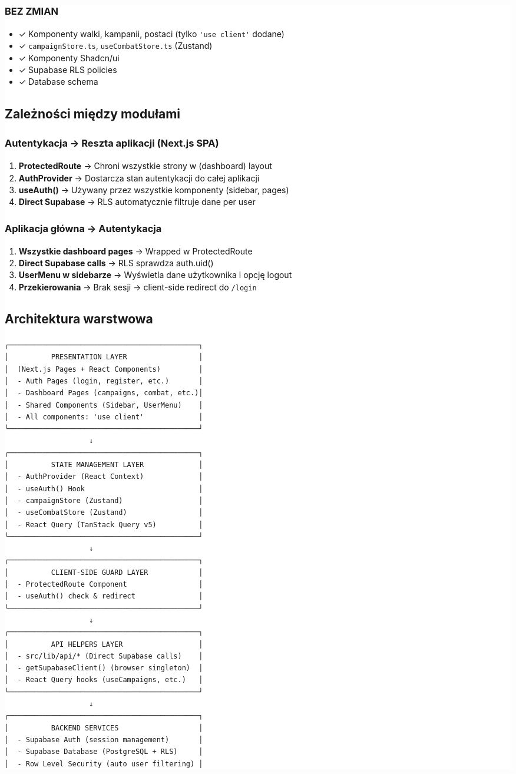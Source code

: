 ### BEZ ZMIAN

- ✓ Komponenty walki, kampanii, postaci (tylko `'use client'` dodane)
- ✓ `campaignStore.ts`, `useCombatStore.ts` (Zustand)
- ✓ Komponenty Shadcn/ui
- ✓ Supabase RLS policies
- ✓ Database schema

## Zależności między modułami

### Autentykacja → Reszta aplikacji (Next.js SPA)

1. **ProtectedRoute** → Chroni wszystkie strony w (dashboard) layout
2. **AuthProvider** → Dostarcza stan autentykacji do całej aplikacji
3. **useAuth()** → Używany przez wszystkie komponenty (sidebar, pages)
4. **Direct Supabase** → RLS automatycznie filtruje dane per user

### Aplikacja główna → Autentykacja

1. **Wszystkie dashboard pages** → Wrapped w ProtectedRoute
2. **Direct Supabase calls** → RLS sprawdza auth.uid()
3. **UserMenu w sidebarze** → Wyświetla dane użytkownika i opcję logout
4. **Przekierowania** → Brak sesji → client-side redirect do `/login`

## Architektura warstwowa

```
┌─────────────────────────────────────────────┐
│          PRESENTATION LAYER                 │
│  (Next.js Pages + React Components)         │
│  - Auth Pages (login, register, etc.)       │
│  - Dashboard Pages (campaigns, combat, etc.)│
│  - Shared Components (Sidebar, UserMenu)    │
│  - All components: 'use client'             │
└─────────────────────────────────────────────┘
                    ↓
┌─────────────────────────────────────────────┐
│          STATE MANAGEMENT LAYER             │
│  - AuthProvider (React Context)             │
│  - useAuth() Hook                           │
│  - campaignStore (Zustand)                  │
│  - useCombatStore (Zustand)                 │
│  - React Query (TanStack Query v5)          │
└─────────────────────────────────────────────┘
                    ↓
┌─────────────────────────────────────────────┐
│          CLIENT-SIDE GUARD LAYER            │
│  - ProtectedRoute Component                 │
│  - useAuth() check & redirect               │
└─────────────────────────────────────────────┘
                    ↓
┌─────────────────────────────────────────────┐
│          API HELPERS LAYER                  │
│  - src/lib/api/* (Direct Supabase calls)    │
│  - getSupabaseClient() (browser singleton)  │
│  - React Query hooks (useCampaigns, etc.)   │
└─────────────────────────────────────────────┘
                    ↓
┌─────────────────────────────────────────────┐
│          BACKEND SERVICES                   │
│  - Supabase Auth (session management)       │
│  - Supabase Database (PostgreSQL + RLS)     │
│  - Row Level Security (auto user filtering) │
```